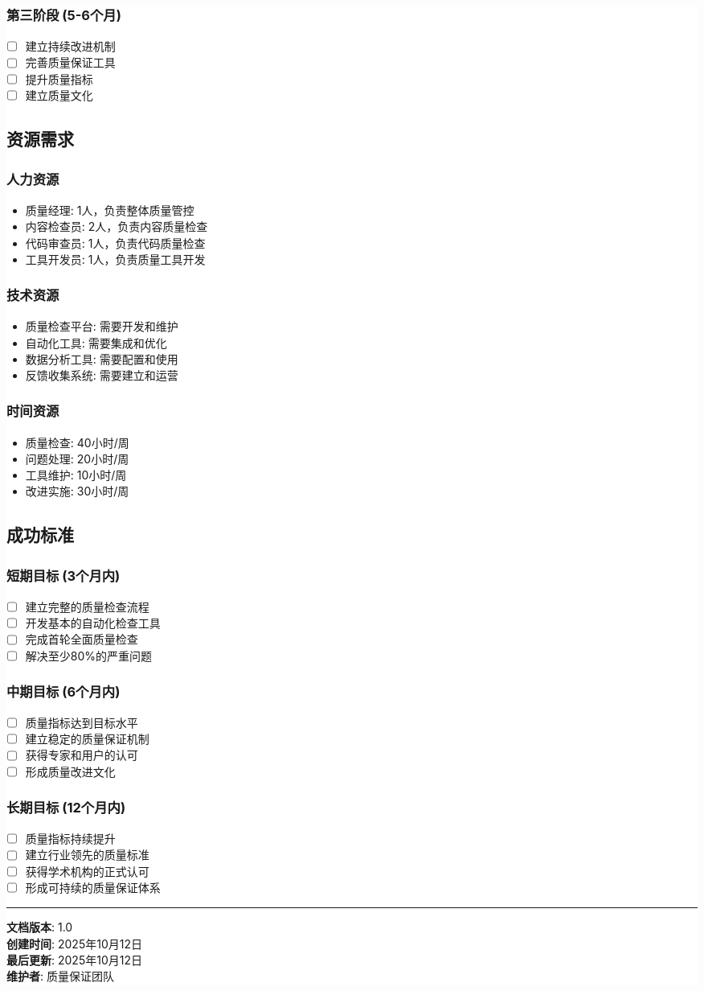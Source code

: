 ### 第三阶段 (5-6个月)

- [ ] 建立持续改进机制
- [ ] 完善质量保证工具
- [ ] 提升质量指标
- [ ] 建立质量文化

## 资源需求

### 人力资源

- 质量经理: 1人，负责整体质量管控
- 内容检查员: 2人，负责内容质量检查
- 代码审查员: 1人，负责代码质量检查
- 工具开发员: 1人，负责质量工具开发

### 技术资源

- 质量检查平台: 需要开发和维护
- 自动化工具: 需要集成和优化
- 数据分析工具: 需要配置和使用
- 反馈收集系统: 需要建立和运营

### 时间资源

- 质量检查: 40小时/周
- 问题处理: 20小时/周
- 工具维护: 10小时/周
- 改进实施: 30小时/周

## 成功标准

### 短期目标 (3个月内)

- [ ] 建立完整的质量检查流程
- [ ] 开发基本的自动化检查工具
- [ ] 完成首轮全面质量检查
- [ ] 解决至少80%的严重问题

### 中期目标 (6个月内)

- [ ] 质量指标达到目标水平
- [ ] 建立稳定的质量保证机制
- [ ] 获得专家和用户的认可
- [ ] 形成质量改进文化

### 长期目标 (12个月内)

- [ ] 质量指标持续提升
- [ ] 建立行业领先的质量标准
- [ ] 获得学术机构的正式认可
- [ ] 形成可持续的质量保证体系

---

**文档版本**: 1.0  
**创建时间**: 2025年10月12日  
**最后更新**: 2025年10月12日  
**维护者**: 质量保证团队
